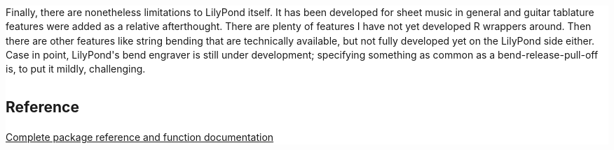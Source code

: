 Finally, there are nonetheless limitations to LilyPond itself. It has been developed for sheet music in general and guitar tablature features were added as a relative afterthought. There are plenty of features I have not yet developed R wrappers around. Then there are other features like string bending that are technically available, but not fully developed yet on the LilyPond side either. Case in point, LilyPond's bend engraver is still under development; specifying something as common as a bend-release-pull-off is, to put it mildly, challenging.

Reference
---------

[Complete package reference and function documentation](https://leonawicz.github.io/tabr/)
